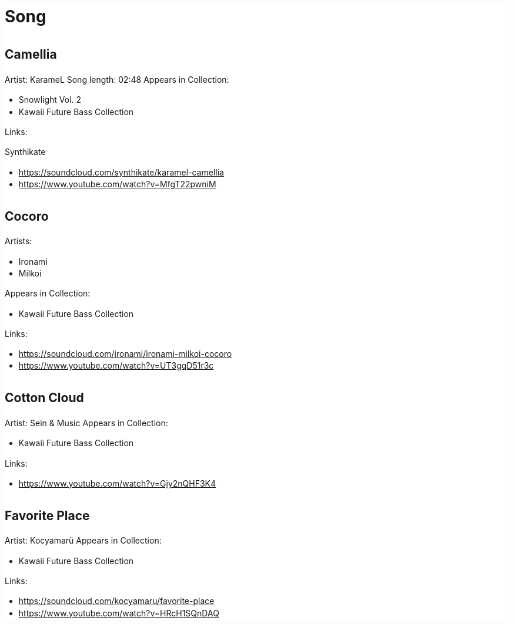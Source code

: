 # Song

## Camellia

Artist: KarameL
Song length: 02:48
Appears in Collection:

* Snowlight Vol. 2
* Kawaii Future Bass Collection

Links:

Synthikate

* <https://soundcloud.com/synthikate/karamel-camellia>
* <https://www.youtube.com/watch?v=MfgT22pwniM>

## Cocoro

Artists:

* Ironami
* Milkoi

Appears in Collection:

* Kawaii Future Bass Collection

Links:

* <https://soundcloud.com/ironami/ironami-milkoi-cocoro>
* <https://www.youtube.com/watch?v=UT3gqD51r3c>

## Cotton Cloud

Artist: Sein & Music
Appears in Collection:

* Kawaii Future Bass Collection

Links:

* <https://www.youtube.com/watch?v=Gjy2nQHF3K4>

## Favorite Place

Artist: Kocyamarü
Appears in Collection:

* Kawaii Future Bass Collection

Links:

* <https://soundcloud.com/kocyamaru/favorite-place>
* <https://www.youtube.com/watch?v=HRcH1SQnDAQ>
